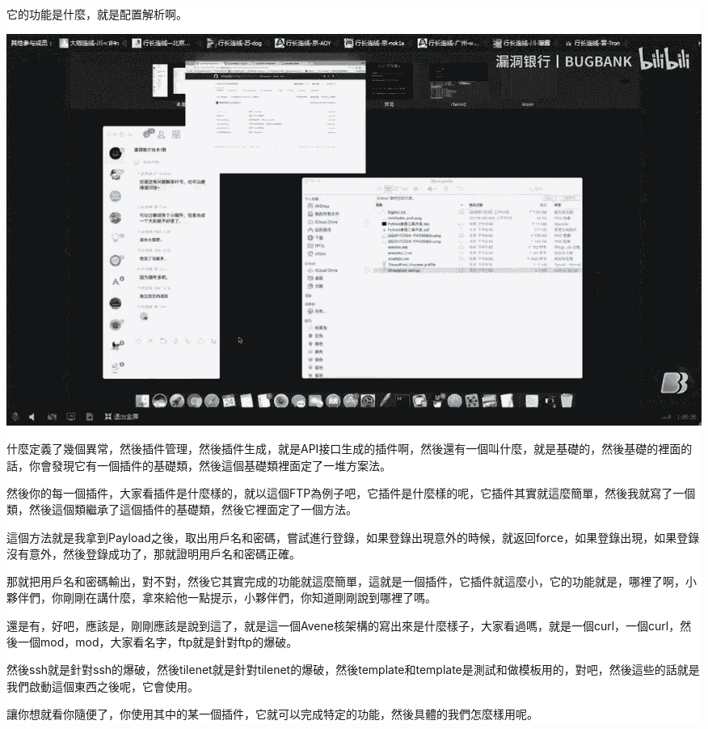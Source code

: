它的功能是什麼，就是配置解析啊。

![](img/9842f35091efa46c96e2c28bc05681b3_97.png)

什麼定義了幾個異常，然後插件管理，然後插件生成，就是API接口生成的插件啊，然後還有一個叫什麼，就是基礎的，然後基礎的裡面的話，你會發現它有一個插件的基礎類，然後這個基礎類裡面定了一堆方案法。

然後你的每一個插件，大家看插件是什麼樣的，就以這個FTP為例子吧，它插件是什麼樣的呢，它插件其實就這麼簡單，然後我就寫了一個類，然後這個類繼承了這個插件的基礎類，然後它裡面定了一個方法。

這個方法就是我拿到Payload之後，取出用戶名和密碼，嘗試進行登錄，如果登錄出現意外的時候，就返回force，如果登錄出現，如果登錄沒有意外，然後登錄成功了，那就證明用戶名和密碼正確。

那就把用戶名和密碼輸出，對不對，然後它其實完成的功能就這麼簡單，這就是一個插件，它插件就這麼小，它的功能就是，哪裡了啊，小夥伴們，你剛剛在講什麼，拿來給他一點提示，小夥伴們，你知道剛剛說到哪裡了嗎。

還是有，好吧，應該是，剛剛應該是說到這了，就是這一個Avene核架構的寫出來是什麼樣子，大家看過嗎，就是一個curl，一個curl，然後一個mod，mod，大家看名字，ftp就是針對ftp的爆破。

然後ssh就是針對ssh的爆破，然後tilenet就是針對tilenet的爆破，然後template和template是測試和做模板用的，對吧，然後這些的話就是我們啟動這個東西之後呢，它會使用。

讓你想就看你隨便了，你使用其中的某一個插件，它就可以完成特定的功能，然後具體的我們怎麼樣用呢。
